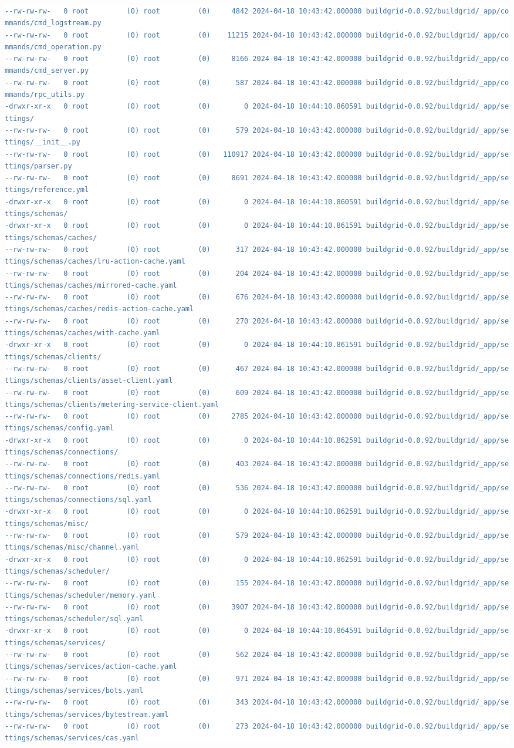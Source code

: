```diff
--rw-rw-rw-   0 root         (0) root         (0)     4842 2024-04-18 10:43:42.000000 buildgrid-0.0.92/buildgrid/_app/commands/cmd_logstream.py
--rw-rw-rw-   0 root         (0) root         (0)    11215 2024-04-18 10:43:42.000000 buildgrid-0.0.92/buildgrid/_app/commands/cmd_operation.py
--rw-rw-rw-   0 root         (0) root         (0)     8166 2024-04-18 10:43:42.000000 buildgrid-0.0.92/buildgrid/_app/commands/cmd_server.py
--rw-rw-rw-   0 root         (0) root         (0)      587 2024-04-18 10:43:42.000000 buildgrid-0.0.92/buildgrid/_app/commands/rpc_utils.py
-drwxr-xr-x   0 root         (0) root         (0)        0 2024-04-18 10:44:10.860591 buildgrid-0.0.92/buildgrid/_app/settings/
--rw-rw-rw-   0 root         (0) root         (0)      579 2024-04-18 10:43:42.000000 buildgrid-0.0.92/buildgrid/_app/settings/__init__.py
--rw-rw-rw-   0 root         (0) root         (0)   110917 2024-04-18 10:43:42.000000 buildgrid-0.0.92/buildgrid/_app/settings/parser.py
--rw-rw-rw-   0 root         (0) root         (0)     8691 2024-04-18 10:43:42.000000 buildgrid-0.0.92/buildgrid/_app/settings/reference.yml
-drwxr-xr-x   0 root         (0) root         (0)        0 2024-04-18 10:44:10.860591 buildgrid-0.0.92/buildgrid/_app/settings/schemas/
-drwxr-xr-x   0 root         (0) root         (0)        0 2024-04-18 10:44:10.861591 buildgrid-0.0.92/buildgrid/_app/settings/schemas/caches/
--rw-rw-rw-   0 root         (0) root         (0)      317 2024-04-18 10:43:42.000000 buildgrid-0.0.92/buildgrid/_app/settings/schemas/caches/lru-action-cache.yaml
--rw-rw-rw-   0 root         (0) root         (0)      204 2024-04-18 10:43:42.000000 buildgrid-0.0.92/buildgrid/_app/settings/schemas/caches/mirrored-cache.yaml
--rw-rw-rw-   0 root         (0) root         (0)      676 2024-04-18 10:43:42.000000 buildgrid-0.0.92/buildgrid/_app/settings/schemas/caches/redis-action-cache.yaml
--rw-rw-rw-   0 root         (0) root         (0)      270 2024-04-18 10:43:42.000000 buildgrid-0.0.92/buildgrid/_app/settings/schemas/caches/with-cache.yaml
-drwxr-xr-x   0 root         (0) root         (0)        0 2024-04-18 10:44:10.861591 buildgrid-0.0.92/buildgrid/_app/settings/schemas/clients/
--rw-rw-rw-   0 root         (0) root         (0)      467 2024-04-18 10:43:42.000000 buildgrid-0.0.92/buildgrid/_app/settings/schemas/clients/asset-client.yaml
--rw-rw-rw-   0 root         (0) root         (0)      609 2024-04-18 10:43:42.000000 buildgrid-0.0.92/buildgrid/_app/settings/schemas/clients/metering-service-client.yaml
--rw-rw-rw-   0 root         (0) root         (0)     2785 2024-04-18 10:43:42.000000 buildgrid-0.0.92/buildgrid/_app/settings/schemas/config.yaml
-drwxr-xr-x   0 root         (0) root         (0)        0 2024-04-18 10:44:10.862591 buildgrid-0.0.92/buildgrid/_app/settings/schemas/connections/
--rw-rw-rw-   0 root         (0) root         (0)      403 2024-04-18 10:43:42.000000 buildgrid-0.0.92/buildgrid/_app/settings/schemas/connections/redis.yaml
--rw-rw-rw-   0 root         (0) root         (0)      536 2024-04-18 10:43:42.000000 buildgrid-0.0.92/buildgrid/_app/settings/schemas/connections/sql.yaml
-drwxr-xr-x   0 root         (0) root         (0)        0 2024-04-18 10:44:10.862591 buildgrid-0.0.92/buildgrid/_app/settings/schemas/misc/
--rw-rw-rw-   0 root         (0) root         (0)      579 2024-04-18 10:43:42.000000 buildgrid-0.0.92/buildgrid/_app/settings/schemas/misc/channel.yaml
-drwxr-xr-x   0 root         (0) root         (0)        0 2024-04-18 10:44:10.862591 buildgrid-0.0.92/buildgrid/_app/settings/schemas/scheduler/
--rw-rw-rw-   0 root         (0) root         (0)      155 2024-04-18 10:43:42.000000 buildgrid-0.0.92/buildgrid/_app/settings/schemas/scheduler/memory.yaml
--rw-rw-rw-   0 root         (0) root         (0)     3907 2024-04-18 10:43:42.000000 buildgrid-0.0.92/buildgrid/_app/settings/schemas/scheduler/sql.yaml
-drwxr-xr-x   0 root         (0) root         (0)        0 2024-04-18 10:44:10.864591 buildgrid-0.0.92/buildgrid/_app/settings/schemas/services/
--rw-rw-rw-   0 root         (0) root         (0)      562 2024-04-18 10:43:42.000000 buildgrid-0.0.92/buildgrid/_app/settings/schemas/services/action-cache.yaml
--rw-rw-rw-   0 root         (0) root         (0)      971 2024-04-18 10:43:42.000000 buildgrid-0.0.92/buildgrid/_app/settings/schemas/services/bots.yaml
--rw-rw-rw-   0 root         (0) root         (0)      343 2024-04-18 10:43:42.000000 buildgrid-0.0.92/buildgrid/_app/settings/schemas/services/bytestream.yaml
--rw-rw-rw-   0 root         (0) root         (0)      273 2024-04-18 10:43:42.000000 buildgrid-0.0.92/buildgrid/_app/settings/schemas/services/cas.yaml
```